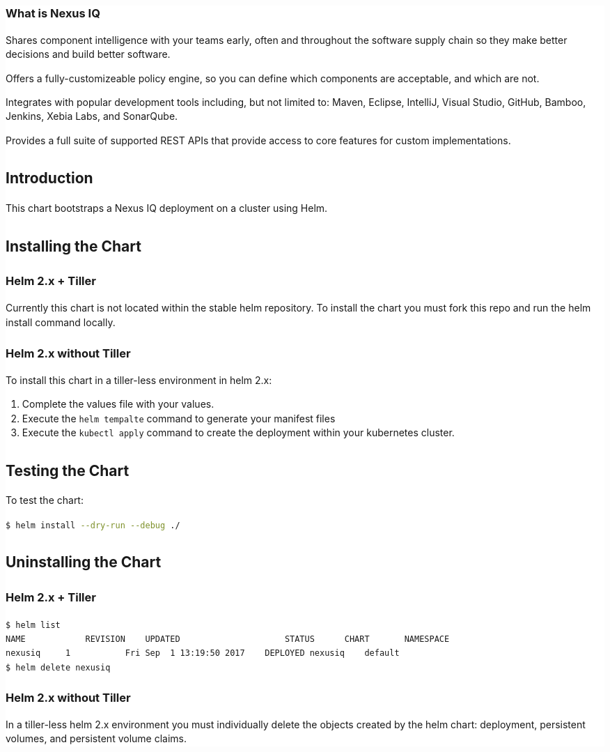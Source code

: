 ### What is Nexus IQ

Shares component intelligence with your teams early, often and throughout the software supply chain so they make better decisions and build better software.

Offers a fully-customizeable policy engine, so you can define which components are acceptable, and which are not.

Integrates with popular development tools including, but not limited to: Maven, Eclipse, IntelliJ, Visual Studio, GitHub, Bamboo, Jenkins, Xebia Labs, and SonarQube.

Provides a full suite of supported REST APIs that provide access to core features for custom implementations.


## Introduction

This chart bootstraps a Nexus IQ deployment on a cluster using Helm.

## Installing the Chart

### Helm 2.x + Tiller
Currently this chart is not located within the stable helm repository. To install the chart you must fork this repo and run the helm install command locally. 

### Helm 2.x without Tiller

To install this chart in a tiller-less environment in helm 2.x:
 1. Complete the values file with your values.
 2. Execute the ```helm tempalte``` command to generate your manifest files
 3. Execute the ```kubectl apply``` command to create the deployment within your kubernetes cluster. 

## Testing the Chart

To test the chart:
```bash
$ helm install --dry-run --debug ./
```
## Uninstalling the Chart

### Helm 2.x + Tiller

```bash
$ helm list
NAME           	REVISION	UPDATED                 	STATUS  	CHART      	NAMESPACE
nexusiq 	1       	Fri Sep  1 13:19:50 2017	DEPLOYED nexusiq	default
$ helm delete nexusiq
```

### Helm 2.x without Tiller

In a tiller-less helm 2.x environment you must individually delete the objects created by the helm chart: deployment, persistent volumes, and persistent volume claims.
